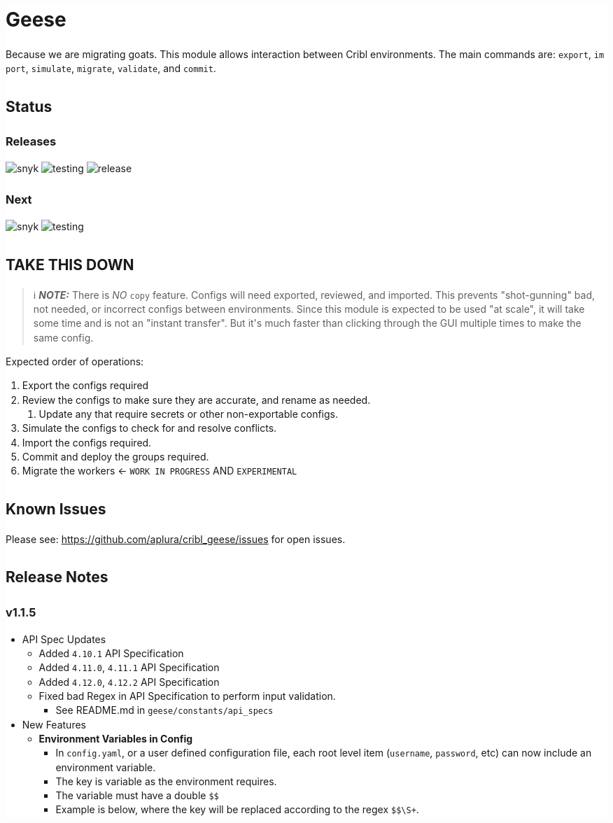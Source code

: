 # Geese

Because we are migrating goats.
This module allows interaction between Cribl environments.
The main commands are: `export`, `import`, `simulate`, `migrate`, `validate`, and `commit`.

## Status

### Releases

![snyk](https://github.com/aplura/cribl_geese/actions/workflows/snyk-scanning.yml/badge.svg?branch=main)
![testing](https://github.com/aplura/cribl_geese/actions/workflows/python-package.yml/badge.svg?branch=main)
![release](https://github.com/aplura/cribl_geese/actions/workflows/create-release.yml/badge.svg?branch=main)

### Next

![snyk](https://github.com/aplura/cribl_geese/actions/workflows/snyk-scanning.yml/badge.svg?branch=next)
![testing](https://github.com/aplura/cribl_geese/actions/workflows/python-package.yml/badge.svg?branch=next)

## TAKE THIS DOWN

> ℹ️ **_NOTE:_** There is *NO* `copy` feature.
> Configs will need exported, reviewed, and imported.
> This prevents "shot-gunning" bad, not needed, or incorrect configs between environments.
> Since this module is expected to be used "at scale", it will take some time and is not an "instant transfer".
> But it's much faster than clicking through the GUI multiple times to make the same config.

Expected order of operations:

1. Export the configs required
2. Review the configs to make sure they are accurate, and rename as needed.
    1. Update any that require secrets or other non-exportable configs.
3. Simulate the configs to check for and resolve conflicts.
4. Import the configs required.
5. Commit and deploy the groups required.
6. Migrate the workers <- `WORK IN PROGRESS` AND `EXPERIMENTAL`

## Known Issues

Please see: https://github.com/aplura/cribl_geese/issues for open issues.

## Release Notes

### v1.1.5

* API Spec Updates
    * Added `4.10.1` API Specification
    * Added `4.11.0`, `4.11.1` API Specification
    * Added `4.12.0`, `4.12.2` API Specification
    * Fixed bad Regex in API Specification to perform input validation.
        * See README.md in `geese/constants/api_specs`
* New Features
  * **Environment Variables in Config**
    * In `config.yaml`, or a user defined configuration file, each root level item (`username`, `password`, etc) can now include an environment variable.
    * The key is variable as the environment requires.
    * The variable must have a double `$$`
    * Example is below, where the key will be replaced according to the regex `$$\S+`.